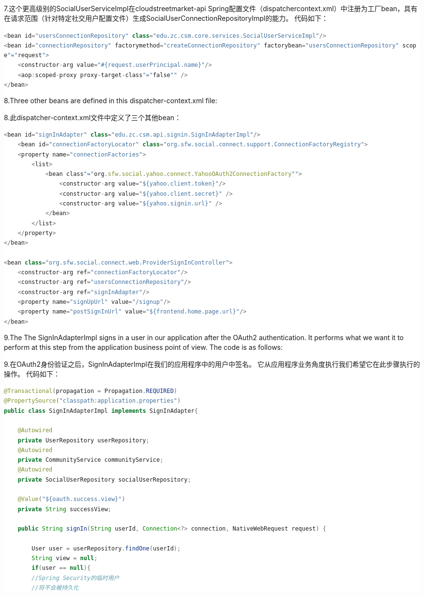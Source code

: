 7.这个更高级别的SocialUserServiceImpl在cloudstreetmarket-api Spring配置文件（dispatchercontext.xml）中注册为工厂bean，具有在请求范围（针对特定社交用户配置文件）生成SocialUserConnectionRepositoryImpl的能力。 代码如下：

```js
<bean id="usersConnectionRepository" class="edu.zc.csm.core.services.SocialUserServiceImpl"/>
<bean id="connectionRepository" factorymethod="createConnectionRepository" factorybean="usersConnectionRepository" scope"="request">
    <constructor-arg value="#{request.userPrincipal.name}"/>
    <aop:scoped-proxy proxy-target-class"="false"" />
</bean>
```

8.Three other beans are defined in this dispatcher-context.xml file:

8.此dispatcher-context.xml文件中定义了三个其他bean：

```js
<bean id="signInAdapter" class="edu.zc.csm.api.signin.SignInAdapterImpl"/>
    <bean id="connectionFactoryLocator" class="org.sfw.social.connect.support.ConnectionFactoryRegistry">
    <property name="connectionFactories">
        <list>
            <bean class"="org.sfw.social.yahoo.connect.YahooOAuth2ConnectionFactory"">
                <constructor-arg value="${yahoo.client.token}"/>
                <constructor-arg value="${yahoo.client.secret}" />
                <constructor-arg value="${yahoo.signin.url}" />
            </bean>
        </list>
    </property>
</bean>

<bean class="org.sfw.social.connect.web.ProviderSignInController">
    <constructor-arg ref="connectionFactoryLocator"/>
    <constructor-arg ref="usersConnectionRepository"/>
    <constructor-arg ref="signInAdapter"/>
    <property name="signUpUrl" value="/signup"/>
    <property name="postSignInUrl" value="${frontend.home.page.url}"/>
</bean>
```

9.The The SignInAdapterImpl signs in a user in our application after the OAuth2 authentication. It performs what we want it to perform at this step from the application business point of view. The code is as follows:

9.在OAuth2身份验证之后，SignInAdapterImpl在我们的应用程序中的用户中签名。 它从应用程序业务角度执行我们希望它在此步骤执行的操作。 代码如下：

```java
@Transactional(propagation = Propagation.REQUIRED)
@PropertySource("classpath:application.properties")
public class SignInAdapterImpl implements SignInAdapter{

    @Autowired
    private UserRepository userRepository;
    @Autowired
    private CommunityService communityService;
    @Autowired
    private SocialUserRepository socialUserRepository;

    @Value("${oauth.success.view}")
    private String successView;

    public String signIn(String userId, Connection<?> connection, NativeWebRequest request) {

        User user = userRepository.findOne(userId);
        String view = null;
        if(user == null){
        //Spring Security的临时用户
        //将不会被持久化
```